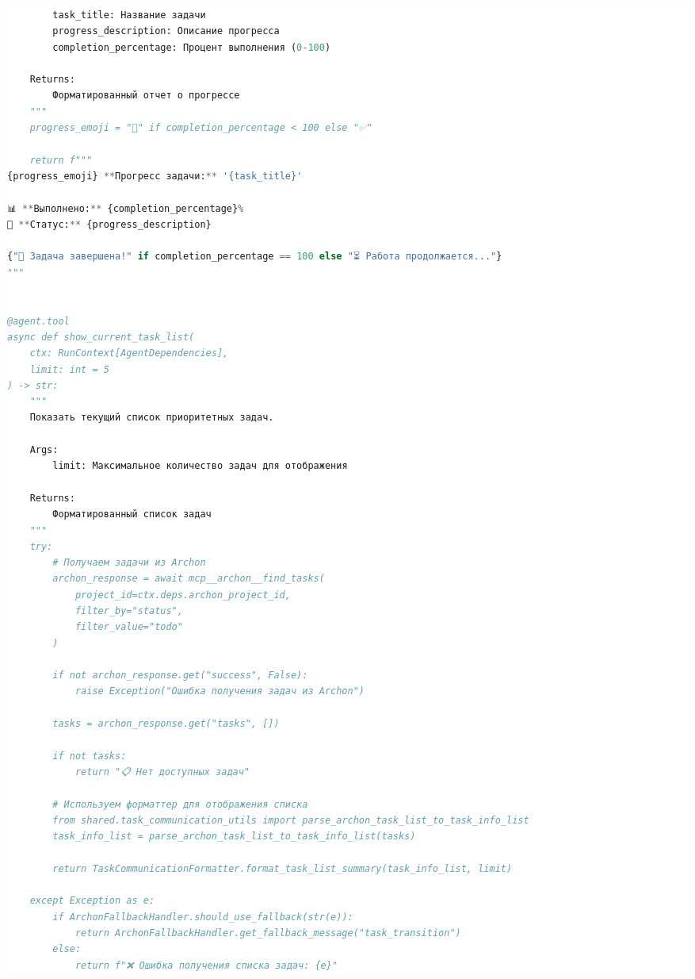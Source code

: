 ```python
        task_title: Название задачи
        progress_description: Описание прогресса
        completion_percentage: Процент выполнения (0-100)

    Returns:
        Форматированный отчет о прогрессе
    """
    progress_emoji = "🔄" if completion_percentage < 100 else "✅"

    return f"""
{progress_emoji} **Прогресс задачи:** '{task_title}'

📊 **Выполнено:** {completion_percentage}%
📝 **Статус:** {progress_description}

{"🎯 Задача завершена!" if completion_percentage == 100 else "⏳ Работа продолжается..."}
"""


@agent.tool
async def show_current_task_list(
    ctx: RunContext[AgentDependencies],
    limit: int = 5
) -> str:
    """
    Показать текущий список приоритетных задач.

    Args:
        limit: Максимальное количество задач для отображения

    Returns:
        Форматированный список задач
    """
    try:
        # Получаем задачи из Archon
        archon_response = await mcp__archon__find_tasks(
            project_id=ctx.deps.archon_project_id,
            filter_by="status",
            filter_value="todo"
        )

        if not archon_response.get("success", False):
            raise Exception("Ошибка получения задач из Archon")

        tasks = archon_response.get("tasks", [])

        if not tasks:
            return "📋 Нет доступных задач"

        # Используем форматтер для отображения списка
        from shared.task_communication_utils import parse_archon_task_list_to_task_info_list
        task_info_list = parse_archon_task_list_to_task_info_list(tasks)

        return TaskCommunicationFormatter.format_task_list_summary(task_info_list, limit)

    except Exception as e:
        if ArchonFallbackHandler.should_use_fallback(str(e)):
            return ArchonFallbackHandler.get_fallback_message("task_transition")
        else:
            return f"❌ Ошибка получения списка задач: {e}"
```
